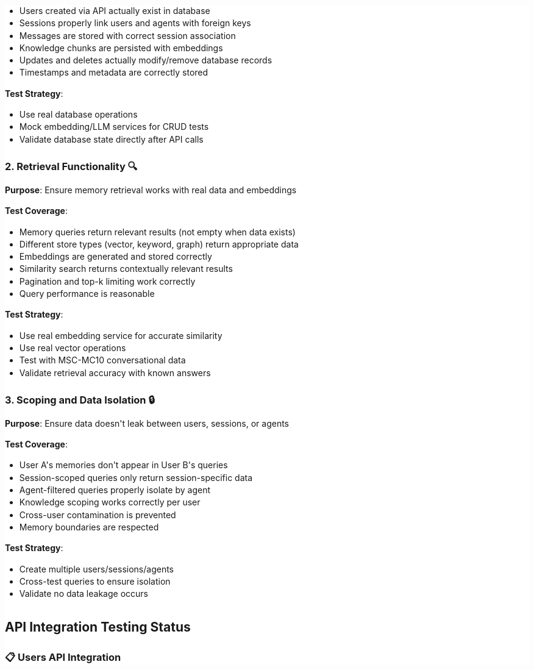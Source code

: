 - Users created via API actually exist in database
- Sessions properly link users and agents with foreign keys
- Messages are stored with correct session association
- Knowledge chunks are persisted with embeddings
- Updates and deletes actually modify/remove database records
- Timestamps and metadata are correctly stored

**Test Strategy**:

- Use real database operations
- Mock embedding/LLM services for CRUD tests
- Validate database state directly after API calls

### 2. **Retrieval Functionality** 🔍

**Purpose**: Ensure memory retrieval works with real data and embeddings

**Test Coverage**:

- Memory queries return relevant results (not empty when data exists)
- Different store types (vector, keyword, graph) return appropriate data
- Embeddings are generated and stored correctly
- Similarity search returns contextually relevant results
- Pagination and top-k limiting work correctly
- Query performance is reasonable

**Test Strategy**:

- Use real embedding service for accurate similarity
- Use real vector operations
- Test with MSC-MC10 conversational data
- Validate retrieval accuracy with known answers

### 3. **Scoping and Data Isolation** 🔒

**Purpose**: Ensure data doesn't leak between users, sessions, or agents

**Test Coverage**:

- User A's memories don't appear in User B's queries
- Session-scoped queries only return session-specific data
- Agent-filtered queries properly isolate by agent
- Knowledge scoping works correctly per user
- Cross-user contamination is prevented
- Memory boundaries are respected

**Test Strategy**:

- Create multiple users/sessions/agents
- Cross-test queries to ensure isolation
- Validate no data leakage occurs

## API Integration Testing Status

### 📋 Users API Integration
